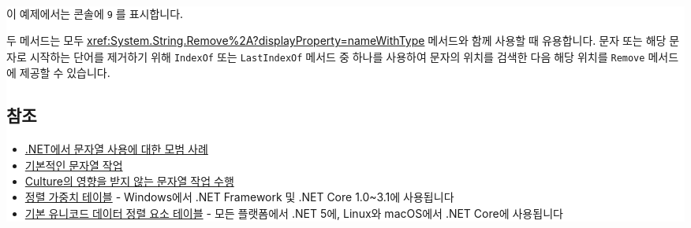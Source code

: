  이 예제에서는 콘솔에 `9` 를 표시합니다.

 두 메서드는 모두 <xref:System.String.Remove%2A?displayProperty=nameWithType> 메서드와 함께 사용할 때 유용합니다. 문자 또는 해당 문자로 시작하는 단어를 제거하기 위해 `IndexOf` 또는 `LastIndexOf` 메서드 중 하나를 사용하여 문자의 위치를 검색한 다음 해당 위치를 `Remove` 메서드에 제공할 수 있습니다.

## <a name="see-also"></a>참조

- [.NET에서 문자열 사용에 대한 모범 사례](best-practices-strings.md)
- [기본적인 문자열 작업](basic-string-operations.md)
- [Culture의 영향을 받지 않는 문자열 작업 수행](../globalization-localization/performing-culture-insensitive-string-operations.md)
- [정렬 가중치 테이블](https://www.microsoft.com/download/details.aspx?id=10921) - Windows에서 .NET Framework 및 .NET Core 1.0~3.1에 사용됩니다
- [기본 유니코드 데이터 정렬 요소 테이블](https://www.unicode.org/Public/UCA/latest/allkeys.txt) - 모든 플랫폼에서 .NET 5에, Linux와 macOS에서 .NET Core에 사용됩니다
